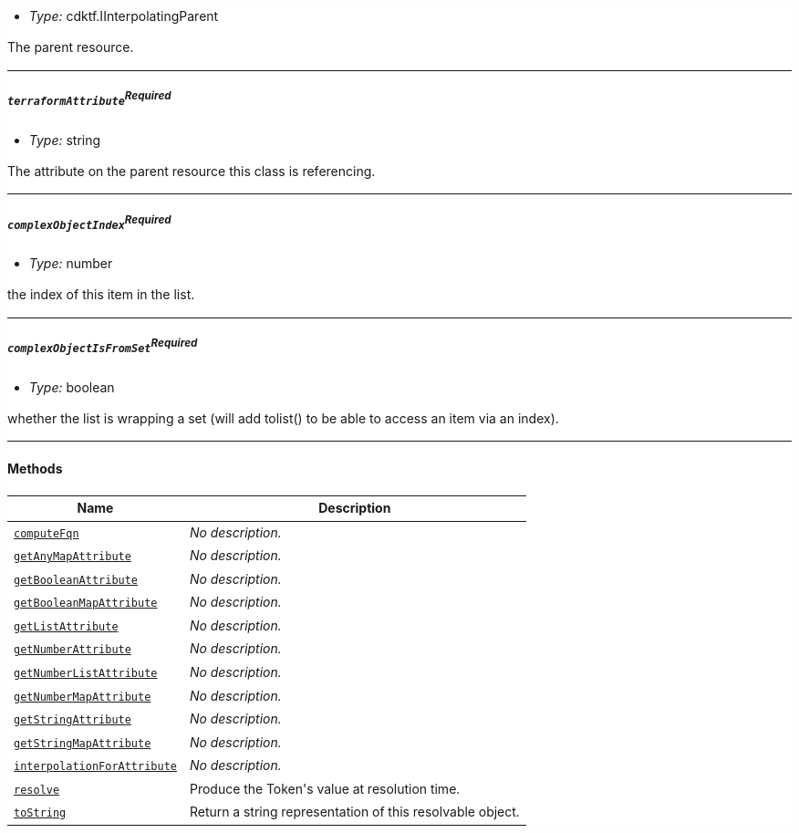 - *Type:* cdktf.IInterpolatingParent

The parent resource.

---

##### `terraformAttribute`<sup>Required</sup> <a name="terraformAttribute" id="@cdktf/provider-cloudflare.dataCloudflareCloudConnectorRules.DataCloudflareCloudConnectorRulesRulesOutputReference.Initializer.parameter.terraformAttribute"></a>

- *Type:* string

The attribute on the parent resource this class is referencing.

---

##### `complexObjectIndex`<sup>Required</sup> <a name="complexObjectIndex" id="@cdktf/provider-cloudflare.dataCloudflareCloudConnectorRules.DataCloudflareCloudConnectorRulesRulesOutputReference.Initializer.parameter.complexObjectIndex"></a>

- *Type:* number

the index of this item in the list.

---

##### `complexObjectIsFromSet`<sup>Required</sup> <a name="complexObjectIsFromSet" id="@cdktf/provider-cloudflare.dataCloudflareCloudConnectorRules.DataCloudflareCloudConnectorRulesRulesOutputReference.Initializer.parameter.complexObjectIsFromSet"></a>

- *Type:* boolean

whether the list is wrapping a set (will add tolist() to be able to access an item via an index).

---

#### Methods <a name="Methods" id="Methods"></a>

| **Name** | **Description** |
| --- | --- |
| <code><a href="#@cdktf/provider-cloudflare.dataCloudflareCloudConnectorRules.DataCloudflareCloudConnectorRulesRulesOutputReference.computeFqn">computeFqn</a></code> | *No description.* |
| <code><a href="#@cdktf/provider-cloudflare.dataCloudflareCloudConnectorRules.DataCloudflareCloudConnectorRulesRulesOutputReference.getAnyMapAttribute">getAnyMapAttribute</a></code> | *No description.* |
| <code><a href="#@cdktf/provider-cloudflare.dataCloudflareCloudConnectorRules.DataCloudflareCloudConnectorRulesRulesOutputReference.getBooleanAttribute">getBooleanAttribute</a></code> | *No description.* |
| <code><a href="#@cdktf/provider-cloudflare.dataCloudflareCloudConnectorRules.DataCloudflareCloudConnectorRulesRulesOutputReference.getBooleanMapAttribute">getBooleanMapAttribute</a></code> | *No description.* |
| <code><a href="#@cdktf/provider-cloudflare.dataCloudflareCloudConnectorRules.DataCloudflareCloudConnectorRulesRulesOutputReference.getListAttribute">getListAttribute</a></code> | *No description.* |
| <code><a href="#@cdktf/provider-cloudflare.dataCloudflareCloudConnectorRules.DataCloudflareCloudConnectorRulesRulesOutputReference.getNumberAttribute">getNumberAttribute</a></code> | *No description.* |
| <code><a href="#@cdktf/provider-cloudflare.dataCloudflareCloudConnectorRules.DataCloudflareCloudConnectorRulesRulesOutputReference.getNumberListAttribute">getNumberListAttribute</a></code> | *No description.* |
| <code><a href="#@cdktf/provider-cloudflare.dataCloudflareCloudConnectorRules.DataCloudflareCloudConnectorRulesRulesOutputReference.getNumberMapAttribute">getNumberMapAttribute</a></code> | *No description.* |
| <code><a href="#@cdktf/provider-cloudflare.dataCloudflareCloudConnectorRules.DataCloudflareCloudConnectorRulesRulesOutputReference.getStringAttribute">getStringAttribute</a></code> | *No description.* |
| <code><a href="#@cdktf/provider-cloudflare.dataCloudflareCloudConnectorRules.DataCloudflareCloudConnectorRulesRulesOutputReference.getStringMapAttribute">getStringMapAttribute</a></code> | *No description.* |
| <code><a href="#@cdktf/provider-cloudflare.dataCloudflareCloudConnectorRules.DataCloudflareCloudConnectorRulesRulesOutputReference.interpolationForAttribute">interpolationForAttribute</a></code> | *No description.* |
| <code><a href="#@cdktf/provider-cloudflare.dataCloudflareCloudConnectorRules.DataCloudflareCloudConnectorRulesRulesOutputReference.resolve">resolve</a></code> | Produce the Token's value at resolution time. |
| <code><a href="#@cdktf/provider-cloudflare.dataCloudflareCloudConnectorRules.DataCloudflareCloudConnectorRulesRulesOutputReference.toString">toString</a></code> | Return a string representation of this resolvable object. |

